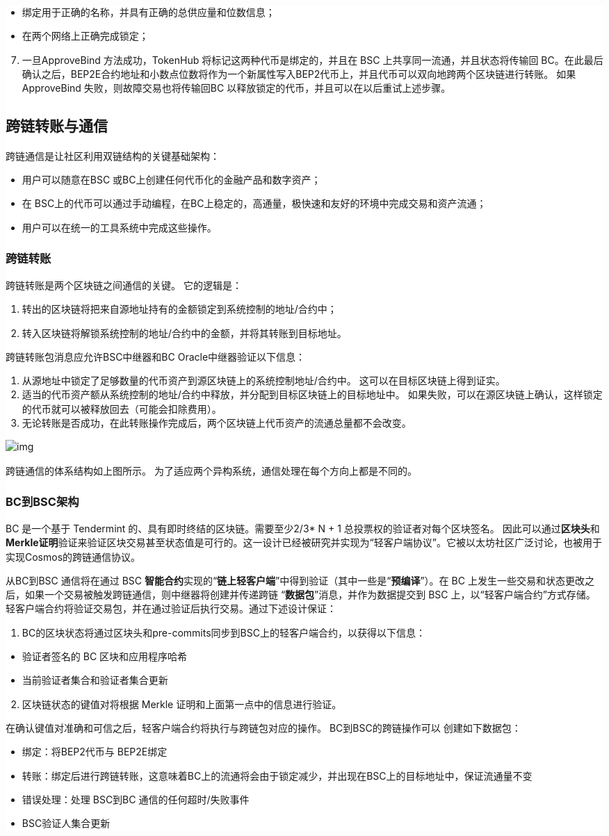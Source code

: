 * 绑定用于正确的名称，并具有正确的总供应量和位数信息；

* 在两个网络上正确完成锁定；

7. 一旦ApproveBind 方法成功，TokenHub 将标记这两种代币是绑定的，并且在 BSC 上共享同一流通，并且状态将传输回 BC。在此最后确认之后，BEP2E合约地址和小数点位数将作为一个新属性写入BEP2代币上，并且代币可以双向地跨两个区块链进行转账。 如果 ApproveBind 失败，则故障交易也将传输回BC 以释放锁定的代币，并且可以在以后重试上述步骤。

## 跨链转账与通信

跨链通信是让社区利用双链结构的关键基础架构：

* 用户可以随意在BSC 或BC上创建任何代币化的金融产品和数字资产；

* 在 BSC上的代币可以通过手动编程，在BC上稳定的，高通量，极快速和友好的环境中完成交易和资产流通；

* 用户可以在统一的工具系统中完成这些操作。

### 跨链转账

跨链转账是两个区块链之间通信的关键。 它的逻辑是：

1.  转出的区块链将把来自源地址持有的金额锁定到系统控制的地址/合约中；

2.  转入区块链将解锁系统控制的地址/合约中的金额，并将其转账到目标地址。

跨链转账包消息应允许BSC中继器和BC Oracle中继器验证以下信息：

1.  从源地址中锁定了足够数量的代币资产到源区块链上的系统控制地址/合约中。 这可以在目标区块链上得到证实。
2.  适当的代币资产额从系统控制的地址/合约中释放，并分配到目标区块链上的目标地址中。 如果失败，可以在源区块链上确认，这样锁定的代币就可以被释放回去（可能会扣除费用）。
3.  无论转账是否成功，在此转账操作完成后，两个区块链上代币资产的流通总量都不会改变。

![img](https://lh6.googleusercontent.com/LtYjYYoTbtUryye7n-BBBNj29cOMgzZCc1aVRfWnICEsSAMA4PBMH8_MI8jIVsV6DuS2EIvqkcfSX_h5NlC-sO7EFTJDS1Un7XgRCEgqgCLPMy-luTtW5c70-Z72wRBPlLv5xKHL)

跨链通信的体系结构如上图所示。 为了适应两个异构系统，通信处理在每个方向上都是不同的。

### BC到BSC架构

BC 是一个基于 Tendermint 的、具有即时终结的区块链。需要至少2/3\* N + 1 总投票权的验证者对每个区块签名。 因此可以通过**区块头**和 **Merkle证明**验证来验证区块交易甚至状态值是可行的。这一设计已经被研究并实现为“轻客户端协议”。它被以太坊社区广泛讨论，也被用于实现Cosmos的跨链通信协议。

从BC到BSC 通信将在通过 BSC **智能合约**实现的“**链上轻客户端**”中得到验证（其中一些是“**预编译**”）。在 BC 上发生一些交易和状态更改之后，如果一个交易被触发跨链通信，则中继器将创建并传递跨链 “**数据包**”消息，并作为数据提交到 BSC 上，以“轻客户端合约”方式存储。轻客户端合约将验证交易包，并在通过验证后执行交易。通过下述设计保证：

1.  BC的区块状态将通过区块头和pre-commits同步到BSC上的轻客户端合约，以获得以下信息：

* 验证者签名的 BC 区块和应用程序哈希

* 当前验证者集合和验证者集合更新

2.  区块链状态的键值对将根据 Merkle 证明和上面第一点中的信息进行验证。

在确认键值对准确和可信之后，轻客户端合约将执行与跨链包对应的操作。 BC到BSC的跨链操作可以 创建如下数据包：

* 绑定：将BEP2代币与 BEP2E绑定

* 转账：绑定后进行跨链转账，这意味着BC上的流通将会由于锁定减少，并出现在BSC上的目标地址中，保证流通量不变

* 错误处理：处理 BSC到BC 通信的任何超时/失败事件

* BSC验证人集合更新
